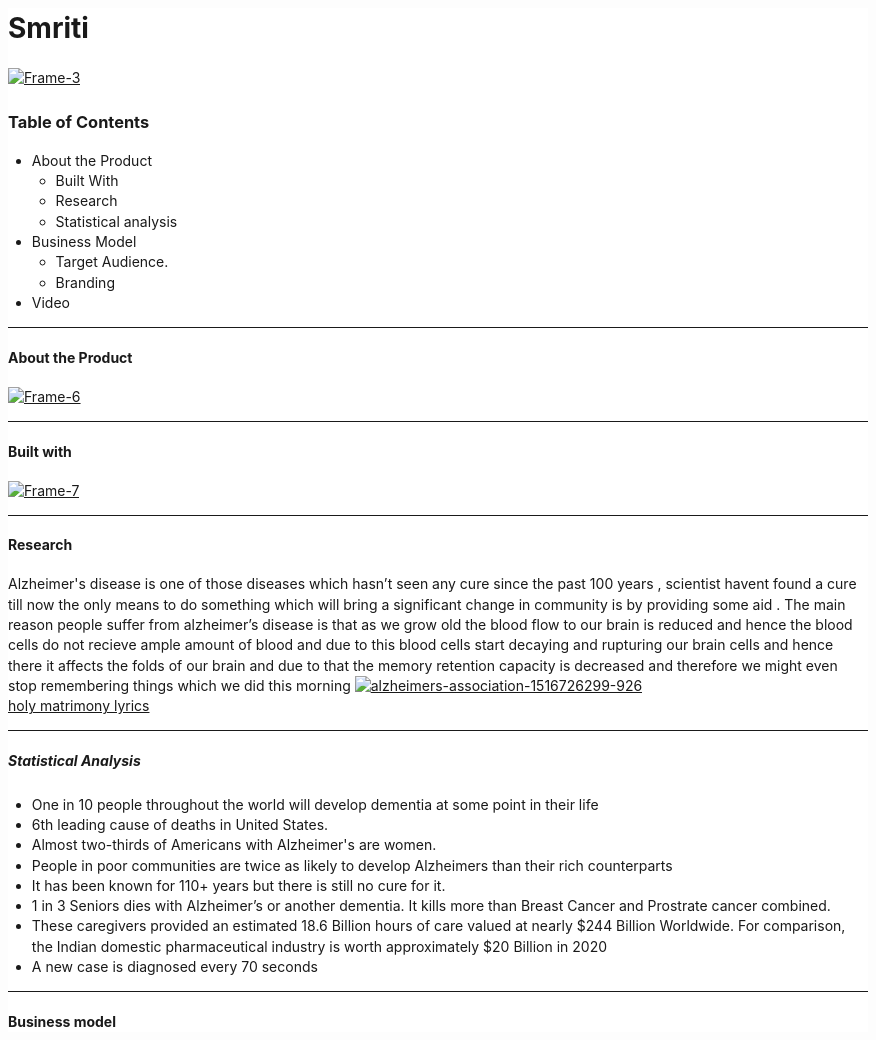 # Smriti
<a href="https://ibb.co/zH7WNpB"><img src="https://i.ibb.co/Dg8PLhv/Frame-3.png" alt="Frame-3" border="0"  width="2500"></a>
### Table of Contents
* About the Product
	* Built With
	* Research 
  * Statistical analysis
* Business Model
  * Target Audience.
  * Branding
* Video
__________
#### About the Product
<a href="https://ibb.co/PDwgHyL"><img src="https://i.ibb.co/41PprLq/Frame-6.png" alt="Frame-6" border="0" widith="2500"></a>
_________

#### Built with
<a href="https://ibb.co/mNHSZ2K"><img src="https://i.ibb.co/2Zj5VCr/Frame-7.png" alt="Frame-7" border="0"></a>
____
#### Research

Alzheimer's disease is one of those diseases which hasn’t seen any cure since the past 100 years , scientist havent found a cure till now the only means to do something which will bring a significant change in community is by providing some aid . The main reason people suffer from alzheimer’s disease is that as we grow old the blood flow to our brain is reduced and hence the blood cells do not recieve ample amount of blood and due to this blood cells start decaying and rupturing our brain cells and hence there it affects the folds of our brain and due to that the memory retention capacity is decreased and therefore we might even stop remembering things which we did this morning 
<a href="https://ibb.co/Sr9YxcX"><img src="https://i.ibb.co/5Ffp9kW/alzheimers-association-1516726299-926.jpg" alt="alzheimers-association-1516726299-926" border="0"></a><br /><a target='_blank' href='https://poetandpoem.com/John-Keble/Holy-Matrimony'>holy matrimony lyrics</a><br />
________
##### Statistical Analysis

* One in 10 people throughout the world will develop dementia at some point in their life
* 6th leading cause of deaths in United States.
* Almost two-thirds of Americans with Alzheimer's are women.
* People in poor communities are twice as likely to develop Alzheimers than their rich counterparts
* It has been known for 110+ years but there is still no cure for it.
* 1 in 3 Seniors dies with Alzheimer’s or another dementia. It kills more than Breast Cancer and Prostrate cancer combined.
* These caregivers provided an estimated 18.6 Billion hours of care valued at nearly $244 Billion Worldwide. For comparison, the Indian domestic pharmaceutical industry is worth 	approximately $20 Billion in 2020
* A new case is diagnosed every 70 seconds
________
#### Business model
